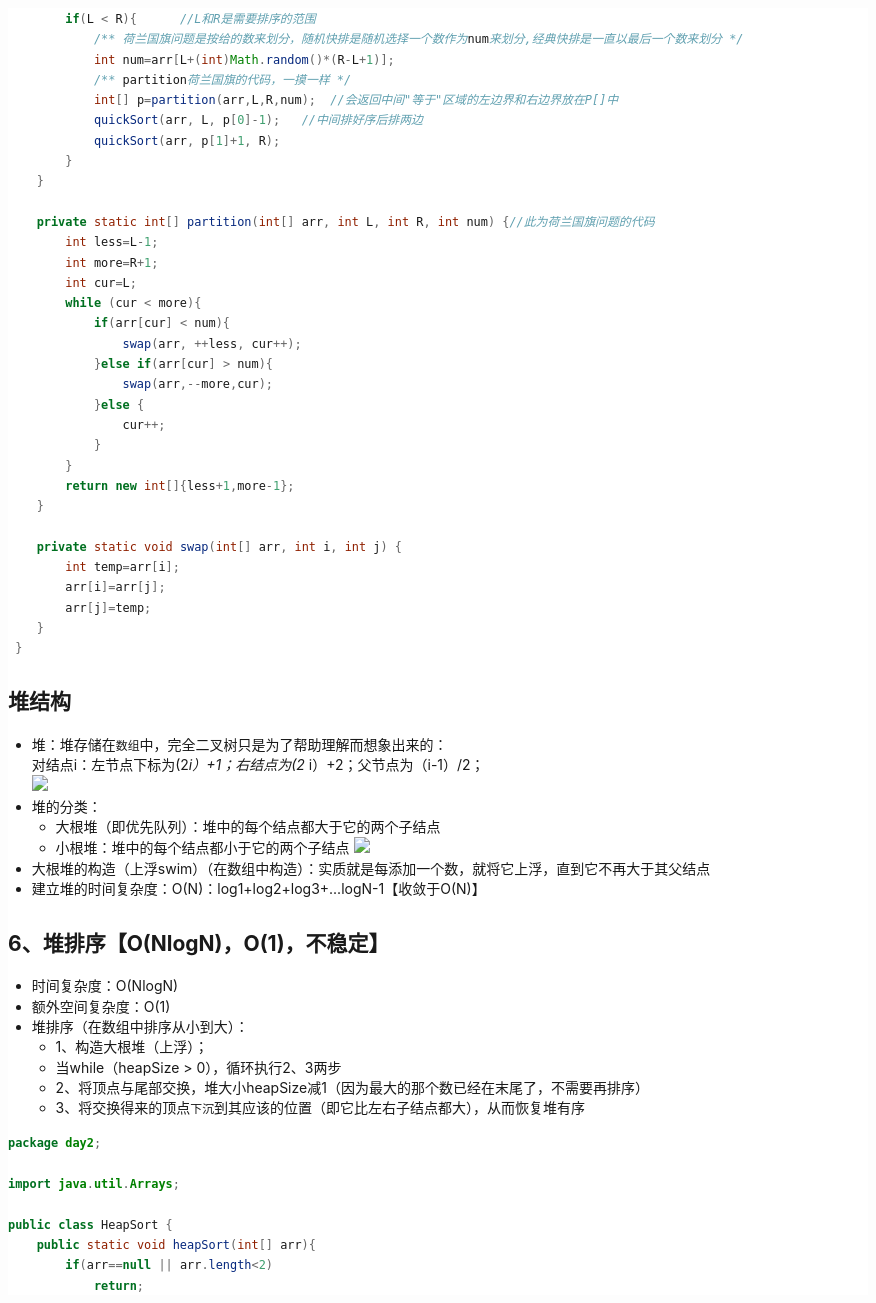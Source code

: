 ```java
        if(L < R){      //L和R是需要排序的范围
            /** 荷兰国旗问题是按给的数来划分，随机快排是随机选择一个数作为num来划分,经典快排是一直以最后一个数来划分 */
            int num=arr[L+(int)Math.random()*(R-L+1)];
            /** partition荷兰国旗的代码，一摸一样 */
            int[] p=partition(arr,L,R,num);  //会返回中间"等于"区域的左边界和右边界放在P[]中
            quickSort(arr, L, p[0]-1);   //中间排好序后排两边
            quickSort(arr, p[1]+1, R);
        }
    }

    private static int[] partition(int[] arr, int L, int R, int num) {//此为荷兰国旗问题的代码
        int less=L-1;
        int more=R+1;
        int cur=L;
        while (cur < more){
            if(arr[cur] < num){
                swap(arr, ++less, cur++);
            }else if(arr[cur] > num){
                swap(arr,--more,cur);
            }else {
                cur++;
            }
        }
        return new int[]{less+1,more-1};
    }

    private static void swap(int[] arr, int i, int j) {
        int temp=arr[i];
        arr[i]=arr[j];
        arr[j]=temp;
    }
 }
```
## 堆结构
   * 堆：堆存储在`数组`中，完全二叉树只是为了帮助理解而想象出来的：<br>
   对结点i：左节点下标为(2*i）+1；右结点为(2* i）+2；父节点为（i-1）/2；<br>
   ![](https://images2015.cnblogs.com/blog/1024555/201612/1024555-20161217182857323-2092264199.png)<br>
   * 堆的分类：<br>
     * 大根堆（即优先队列）：堆中的每个结点都大于它的两个子结点
     * 小根堆：堆中的每个结点都小于它的两个子结点
     ![](https://images2015.cnblogs.com/blog/1024555/201612/1024555-20161217182750011-675658660.png)
   * 大根堆的构造（上浮swim）（在数组中构造）：实质就是每添加一个数，就将它上浮，直到它不再大于其父结点
   * 建立堆的时间复杂度：O(N)：log1+log2+log3+...logN-1【收敛于O(N)】
## 6、堆排序【O(NlogN)，O(1)，不稳定】
   * 时间复杂度：O(NlogN)
   * 额外空间复杂度：O(1)
   * 堆排序（在数组中排序从小到大）：
      * 1、构造大根堆（上浮）；
      * 当while（heapSize > 0），循环执行2、3两步
      * 2、将顶点与尾部交换，堆大小heapSize减1（因为最大的那个数已经在末尾了，不需要再排序）
      * 3、将交换得来的顶点`下沉`到其应该的位置（即它比左右子结点都大），从而恢复堆有序
```Java
package day2;

import java.util.Arrays;

public class HeapSort {
    public static void heapSort(int[] arr){
        if(arr==null || arr.length<2)
            return;
```